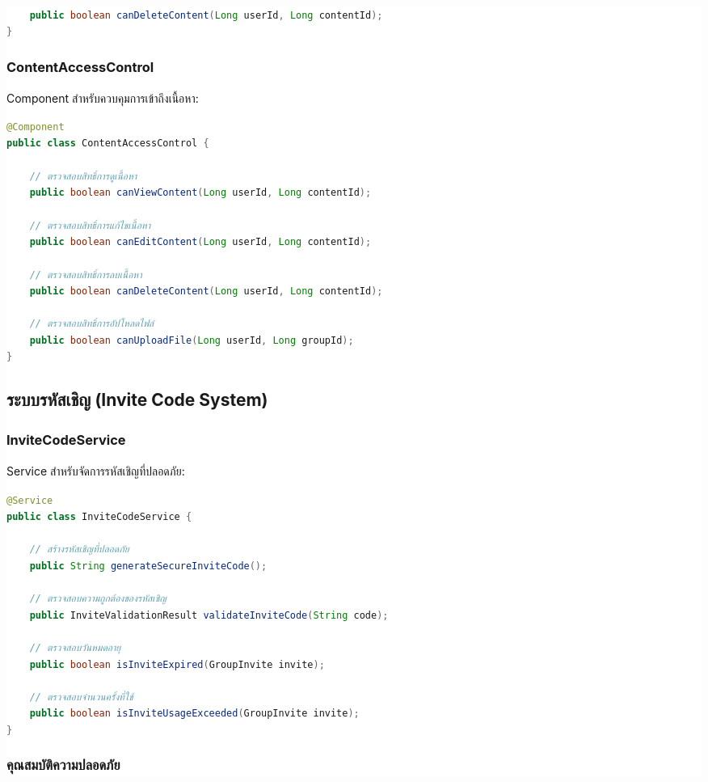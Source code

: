 ```java
    public boolean canDeleteContent(Long userId, Long contentId);
}
```

### ContentAccessControl

Component สำหรับควบคุมการเข้าถึงเนื้อหา:

```java
@Component
public class ContentAccessControl {
    
    // ตรวจสอบสิทธิ์การดูเนื้อหา
    public boolean canViewContent(Long userId, Long contentId);
    
    // ตรวจสอบสิทธิ์การแก้ไขเนื้อหา
    public boolean canEditContent(Long userId, Long contentId);
    
    // ตรวจสอบสิทธิ์การลบเนื้อหา
    public boolean canDeleteContent(Long userId, Long contentId);
    
    // ตรวจสอบสิทธิ์การอัปโหลดไฟล์
    public boolean canUploadFile(Long userId, Long groupId);
}
```

## ระบบรหัสเชิญ (Invite Code System)

### InviteCodeService

Service สำหรับจัดการรหัสเชิญที่ปลอดภัย:

```java
@Service
public class InviteCodeService {
    
    // สร้างรหัสเชิญที่ปลอดภัย
    public String generateSecureInviteCode();
    
    // ตรวจสอบความถูกต้องของรหัสเชิญ
    public InviteValidationResult validateInviteCode(String code);
    
    // ตรวจสอบวันหมดอายุ
    public boolean isInviteExpired(GroupInvite invite);
    
    // ตรวจสอบจำนวนครั้งที่ใช้
    public boolean isInviteUsageExceeded(GroupInvite invite);
}
```

### คุณสมบัติความปลอดภัย
